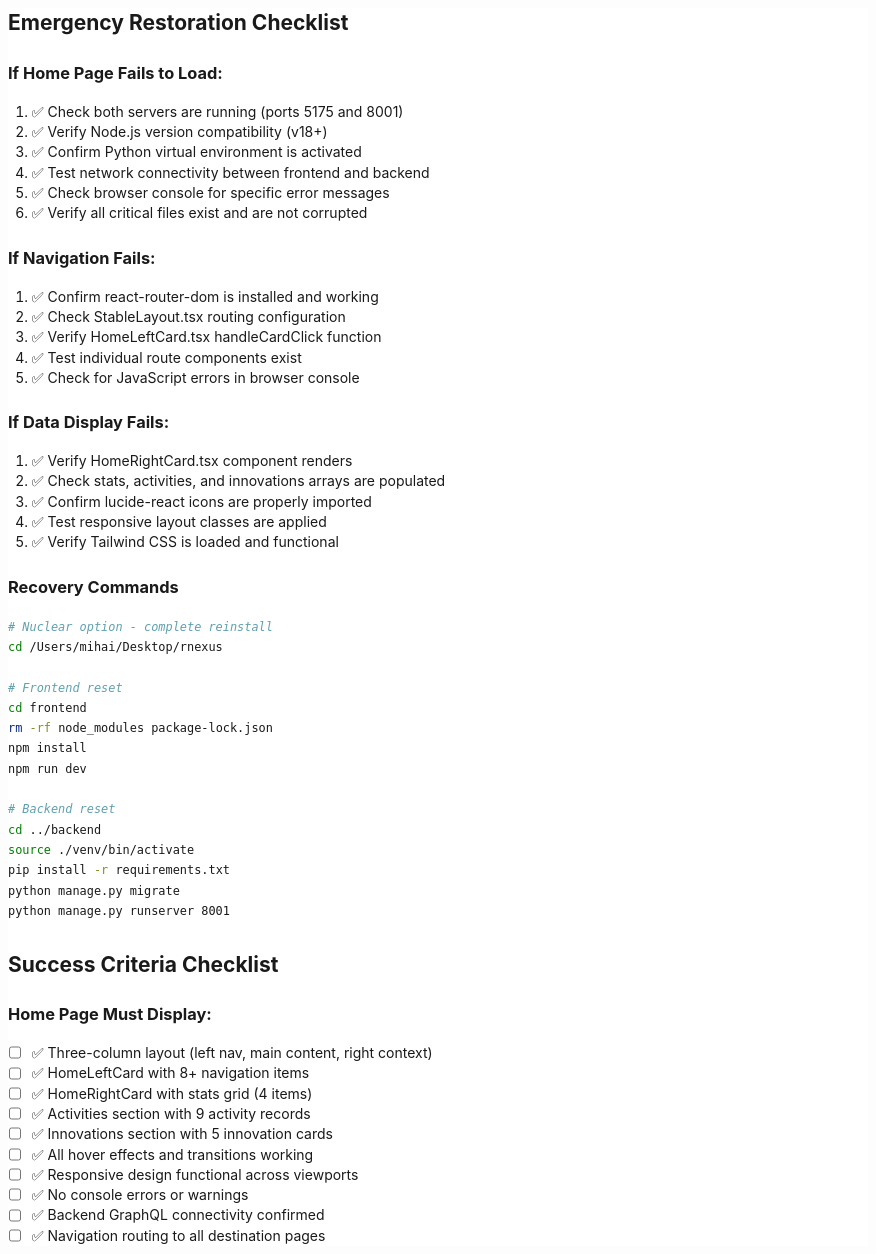 ## Emergency Restoration Checklist

### If Home Page Fails to Load:
1. ✅ Check both servers are running (ports 5175 and 8001)
2. ✅ Verify Node.js version compatibility (v18+)
3. ✅ Confirm Python virtual environment is activated
4. ✅ Test network connectivity between frontend and backend
5. ✅ Check browser console for specific error messages
6. ✅ Verify all critical files exist and are not corrupted

### If Navigation Fails:
1. ✅ Confirm react-router-dom is installed and working
2. ✅ Check StableLayout.tsx routing configuration
3. ✅ Verify HomeLeftCard.tsx handleCardClick function
4. ✅ Test individual route components exist
5. ✅ Check for JavaScript errors in browser console

### If Data Display Fails:
1. ✅ Verify HomeRightCard.tsx component renders
2. ✅ Check stats, activities, and innovations arrays are populated
3. ✅ Confirm lucide-react icons are properly imported
4. ✅ Test responsive layout classes are applied
5. ✅ Verify Tailwind CSS is loaded and functional

### Recovery Commands
```bash
# Nuclear option - complete reinstall
cd /Users/mihai/Desktop/rnexus

# Frontend reset
cd frontend
rm -rf node_modules package-lock.json
npm install
npm run dev

# Backend reset
cd ../backend
source ./venv/bin/activate
pip install -r requirements.txt
python manage.py migrate
python manage.py runserver 8001
```

## Success Criteria Checklist

### Home Page Must Display:
- [ ] ✅ Three-column layout (left nav, main content, right context)
- [ ] ✅ HomeLeftCard with 8+ navigation items
- [ ] ✅ HomeRightCard with stats grid (4 items)
- [ ] ✅ Activities section with 9 activity records
- [ ] ✅ Innovations section with 5 innovation cards
- [ ] ✅ All hover effects and transitions working
- [ ] ✅ Responsive design functional across viewports
- [ ] ✅ No console errors or warnings
- [ ] ✅ Backend GraphQL connectivity confirmed
- [ ] ✅ Navigation routing to all destination pages
